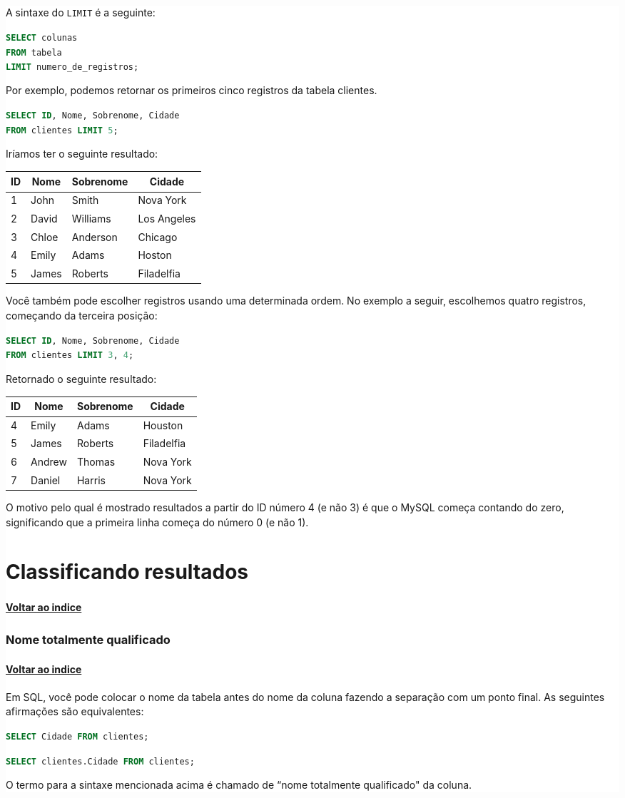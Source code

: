 A sintaxe do `LIMIT` é a seguinte:

```sql
SELECT colunas
FROM tabela
LIMIT numero_de_registros;
```
Por exemplo, podemos retornar os primeiros cinco registros da tabela clientes.

```sql
SELECT ID, Nome, Sobrenome, Cidade
FROM clientes LIMIT 5;
```
Iríamos ter o seguinte resultado:

ID|Nome|Sobrenome|Cidade
-|-|-|-
1|John|Smith|Nova York
2|David|Williams|Los Angeles
3|Chloe|Anderson|Chicago
4|Emily|Adams|Hoston
5|James|Roberts|Filadelfia

Você também pode escolher registros usando uma determinada ordem.
No exemplo a seguir, escolhemos quatro registros, começando da terceira posição:

```sql
SELECT ID, Nome, Sobrenome, Cidade
FROM clientes LIMIT 3, 4;
```
Retornado o seguinte resultado:

ID|Nome|Sobrenome|Cidade
-|-|-|-
4|Emily|Adams|Houston
5|James|Roberts|Filadelfia
6|Andrew|Thomas|Nova York
7|Daniel|Harris|Nova York

O motivo pelo qual é mostrado resultados a partir do ID número 4 (e não 3) é que o MySQL começa contando do zero, significando que a primeira Iinha começa do número 0 (e não 1).
# Classificando resultados
#### [Voltar ao indice](#indice)
### Nome totalmente qualificado
#### [Voltar ao indice](#indice)
Em SQL, você pode colocar o nome da tabela antes do nome da coluna fazendo a separação com um ponto final.
As seguintes afirmações são equivalentes:

```sql
SELECT Cidade FROM clientes;
```
```sql
SELECT clientes.Cidade FROM clientes;
```
O termo para a sintaxe mencionada acima é chamado de “nome totalmente qualificado" da coluna.
